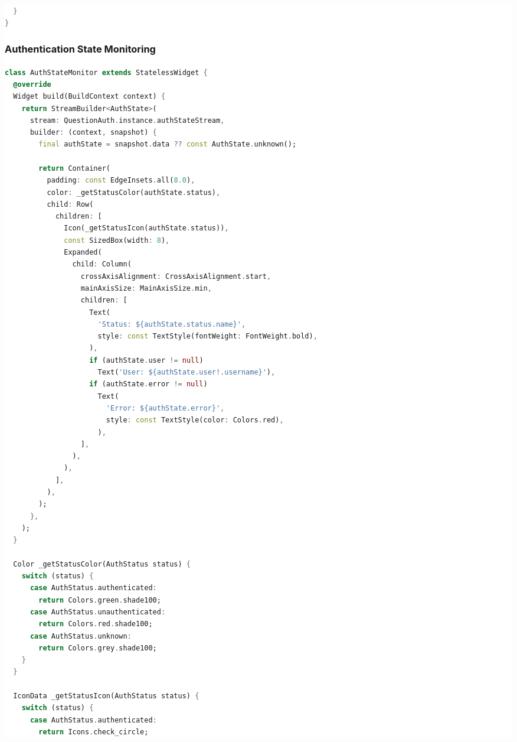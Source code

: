 ```dart
  }
}
```

### Authentication State Monitoring

```dart
class AuthStateMonitor extends StatelessWidget {
  @override
  Widget build(BuildContext context) {
    return StreamBuilder<AuthState>(
      stream: QuestionAuth.instance.authStateStream,
      builder: (context, snapshot) {
        final authState = snapshot.data ?? const AuthState.unknown();
        
        return Container(
          padding: const EdgeInsets.all(8.0),
          color: _getStatusColor(authState.status),
          child: Row(
            children: [
              Icon(_getStatusIcon(authState.status)),
              const SizedBox(width: 8),
              Expanded(
                child: Column(
                  crossAxisAlignment: CrossAxisAlignment.start,
                  mainAxisSize: MainAxisSize.min,
                  children: [
                    Text(
                      'Status: ${authState.status.name}',
                      style: const TextStyle(fontWeight: FontWeight.bold),
                    ),
                    if (authState.user != null)
                      Text('User: ${authState.user!.username}'),
                    if (authState.error != null)
                      Text(
                        'Error: ${authState.error}',
                        style: const TextStyle(color: Colors.red),
                      ),
                  ],
                ),
              ),
            ],
          ),
        );
      },
    );
  }

  Color _getStatusColor(AuthStatus status) {
    switch (status) {
      case AuthStatus.authenticated:
        return Colors.green.shade100;
      case AuthStatus.unauthenticated:
        return Colors.red.shade100;
      case AuthStatus.unknown:
        return Colors.grey.shade100;
    }
  }

  IconData _getStatusIcon(AuthStatus status) {
    switch (status) {
      case AuthStatus.authenticated:
        return Icons.check_circle;
```